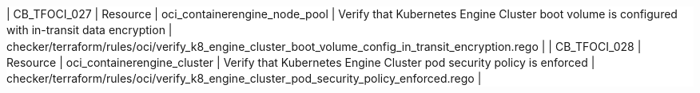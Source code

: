 | CB_TFOCI_027 | Resource | oci_containerengine_node_pool | Verify that Kubernetes Engine Cluster boot volume is configured with in-transit data encryption | checker/terraform/rules/oci/verify_k8_engine_cluster_boot_volume_config_in_transit_encryption.rego |
| CB_TFOCI_028 | Resource | oci_containerengine_cluster | Verify that Kubernetes Engine Cluster pod security policy is enforced | checker/terraform/rules/oci/verify_k8_engine_cluster_pod_security_policy_enforced.rego |
